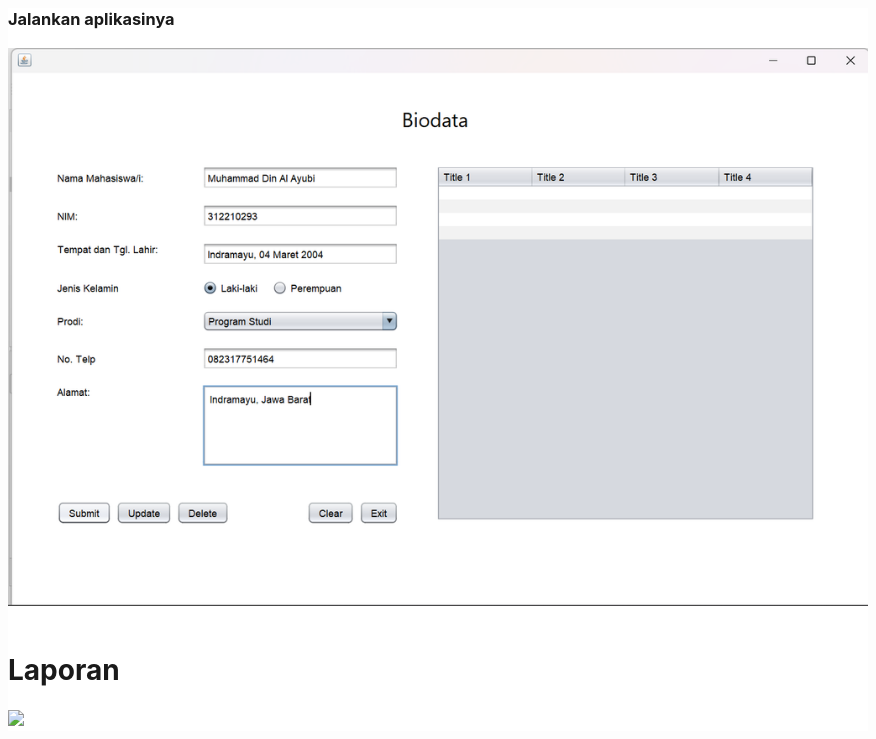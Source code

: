 ### Jalankan aplikasinya

![img](img/9.png)

# Laporan

[<img src=https://logos-world.net/wp-content/uploads/2020/03/Microsoft-Word-Symbol.png width="120px">](https://drive.google.com/drive/folders/1H4FPUBTWG_xeFuBtJv2VMXSOjamq0CDc?usp=drive_link)
